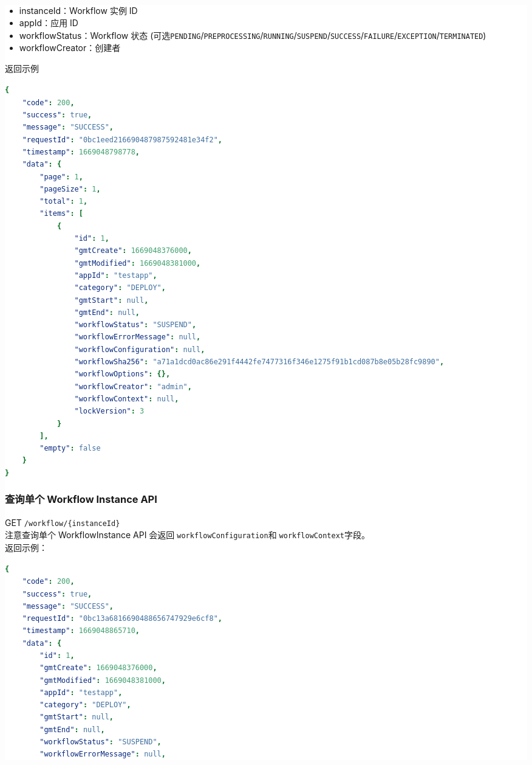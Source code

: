 - instanceId：Workflow 实例 ID
- appId：应用 ID
- workflowStatus：Workflow 状态 (可选`PENDING`/`PREPROCESSING`/`RUNNING`/`SUSPEND`/`SUCCESS`/`FAILURE`/`EXCEPTION`/`TERMINATED`)
- workflowCreator：创建者

返回示例
```yaml
{
    "code": 200,
    "success": true,
    "message": "SUCCESS",
    "requestId": "0bc1eed216690487987592481e34f2",
    "timestamp": 1669048798778,
    "data": {
        "page": 1,
        "pageSize": 1,
        "total": 1,
        "items": [
            {
                "id": 1,
                "gmtCreate": 1669048376000,
                "gmtModified": 1669048381000,
                "appId": "testapp",
                "category": "DEPLOY",
                "gmtStart": null,
                "gmtEnd": null,
                "workflowStatus": "SUSPEND",
                "workflowErrorMessage": null,
                "workflowConfiguration": null,
                "workflowSha256": "a71a1dcd0ac86e291f4442fe7477316f346e1275f91b1cd087b8e05b28fc9890",
                "workflowOptions": {},
                "workflowCreator": "admin",
                "workflowContext": null,
                "lockVersion": 3
            }
        ],
        "empty": false
    }
}
```
<a name="N2s6E"></a>

### 查询单个 Workflow Instance API
GET `/workflow/{instanceId}`<br />注意查询单个 WorkflowInstance API 会返回 `workflowConfiguration`和 `workflowContext`字段。<br />返回示例：
```yaml
{
    "code": 200,
    "success": true,
    "message": "SUCCESS",
    "requestId": "0bc13a6816690488656747929e6cf8",
    "timestamp": 1669048865710,
    "data": {
        "id": 1,
        "gmtCreate": 1669048376000,
        "gmtModified": 1669048381000,
        "appId": "testapp",
        "category": "DEPLOY",
        "gmtStart": null,
        "gmtEnd": null,
        "workflowStatus": "SUSPEND",
        "workflowErrorMessage": null,
```
